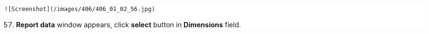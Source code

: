     ![Screenshot](/images/406/406_01_02_56.jpg)

57. **Report data** window appears, click **select** button in **Dimensions** field.
